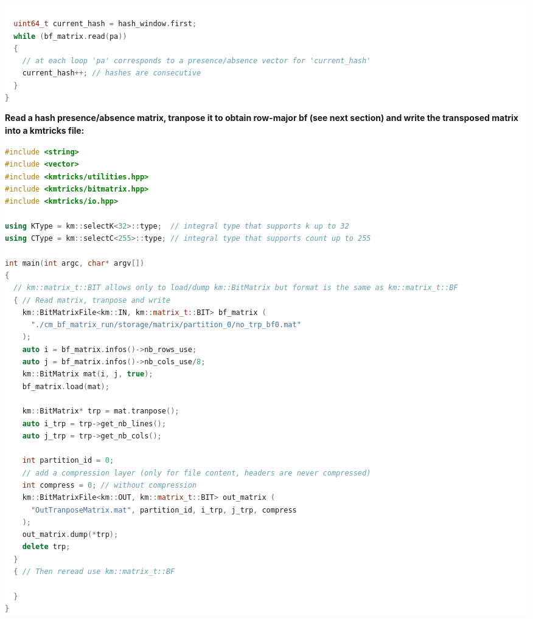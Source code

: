 ```cpp

  uint64_t current_hash = hash_window.first;
  while (bf_matrix.read(pa))
  {
    // at each loop 'pa' corresponds to a presence/absence vector for 'current_hash'
    current_hash++; // hashes are consecutive
  }
}
```

**Read a hash presence/absence matrix, tranpose it to obtain row-major bf (see next section) and write the transposed matrix into a kmtricks file:** 

```cpp
#include <string>
#include <vector>
#include <kmtricks/utilities.hpp>
#include <kmtricks/bitmatrix.hpp>
#include <kmtricks/io.hpp>

using KType = km::selectK<32>::type;  // integral type that supports k up to 32
using CType = km::selectC<255>::type; // integral type that supports count up to 255

int main(int argc, char* argv[])
{
  // km::matrix_t::BIT allows only to load/dump km::BitMatrix but format is the same as km::matrix_t::BF
  { // Read matrix, tranpose and write
    km::BitMatrixFile<km::IN, km::matrix_t::BIT> bf_matrix (
      "./cm_bf_matrix_run/storage/matrix/partition_0/no_trp_bf0.mat"
    );
    auto i = bf_matrix.infos()->nb_rows_use;
    auto j = bf_matrix.infos()->nb_cols_use/8;
    km::BitMatrix mat(i, j, true);
    bf_matrix.load(mat);

    km::BitMatrix* trp = mat.tranpose();
    auto i_trp = trp->get_nb_lines();
    auto j_trp = trp->get_nb_cols();

    int partition_id = 0;
    // add a compression layer (only for file content, headers are never compressed)
    int compress = 0; // without compression
    km::BitMatrixFile<km::OUT, km::matrix_t::BIT> out_matrix (
      "OutTranposeMatrix.mat", partition_id, i_trp, j_trp, compress
    );
    out_matrix.dump(*trp);
    delete trp;
  }
  { // Then reread use km::matrix_t::BF

  }
}
```
